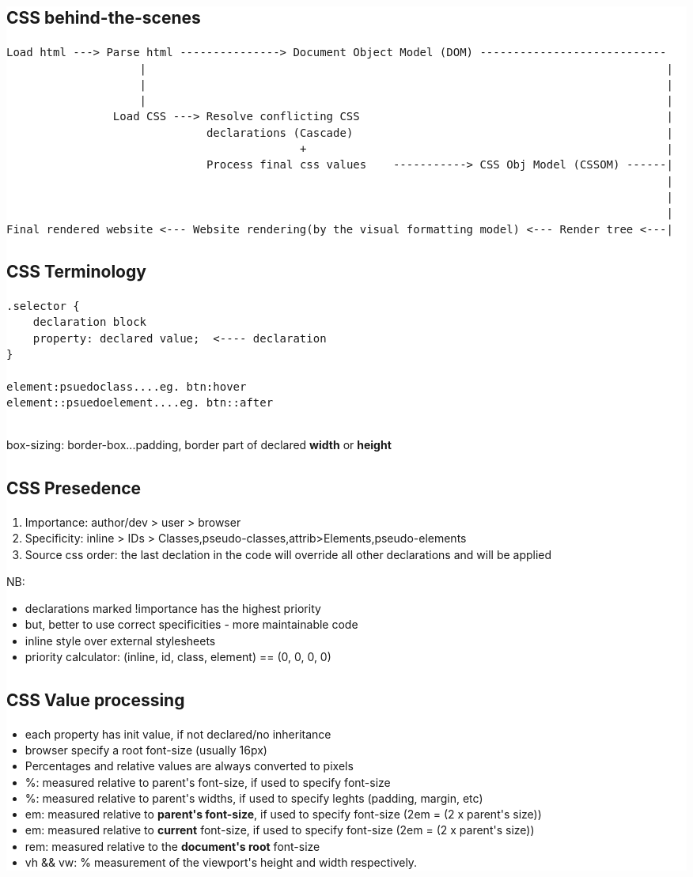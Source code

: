 ## CSS behind-the-scenes
<pre>
Load html ---> Parse html ---------------> Document Object Model (DOM) ----------------------------
                    |                                                                              |
                    |                                                                              |
                    |                                                                              |
                Load CSS ---> Resolve conflicting CSS                                              |
                              declarations (Cascade)                                               | 
                                            +                                                      |
                              Process final css values    -----------> CSS Obj Model (CSSOM) ------|
                                                                                                   |
                                                                                                   |
                                                                                                   |
Final rendered website <--- Website rendering(by the visual formatting model) <--- Render tree <---|
</pre>

## CSS Terminology
<pre>
.selector {
    declaration block
    property: declared value;  <---- declaration
}

element:psuedoclass....eg. btn:hover
element::psuedoelement....eg. btn::after

</pre>
box-sizing: border-box...padding, border part of declared **width** or **height**


## CSS Presedence
1. Importance: author/dev > user > browser
2. Specificity: inline > IDs > Classes,pseudo-classes,attrib>Elements,pseudo-elements
3. Source css order: the last declation in the code will override all other declarations and will be applied

NB: <br>
* declarations marked !importance has the highest priority
* but, better to use correct specificities - more maintainable code
* inline style over external stylesheets
* priority calculator: (inline, id, class, element) == (0, 0, 0, 0)

## CSS Value processing
- each property has init value, if not declared/no inheritance
- browser specify a root font-size (usually 16px)
- Percentages and relative values are always converted to pixels
- %: measured relative to parent's font-size, if used to specify font-size
- %: measured relative to parent's widths, if used to specify leghts (padding, margin, etc)
- em: measured relative to **parent's font-size**, if used to specify font-size (2em = (2 x parent's size))
- em: measured relative to **current** font-size, if used to specify font-size (2em = (2 x parent's size))
- rem: measured relative to the **document's root** font-size
- vh && vw: % measurement of the viewport's height and width respectively.
